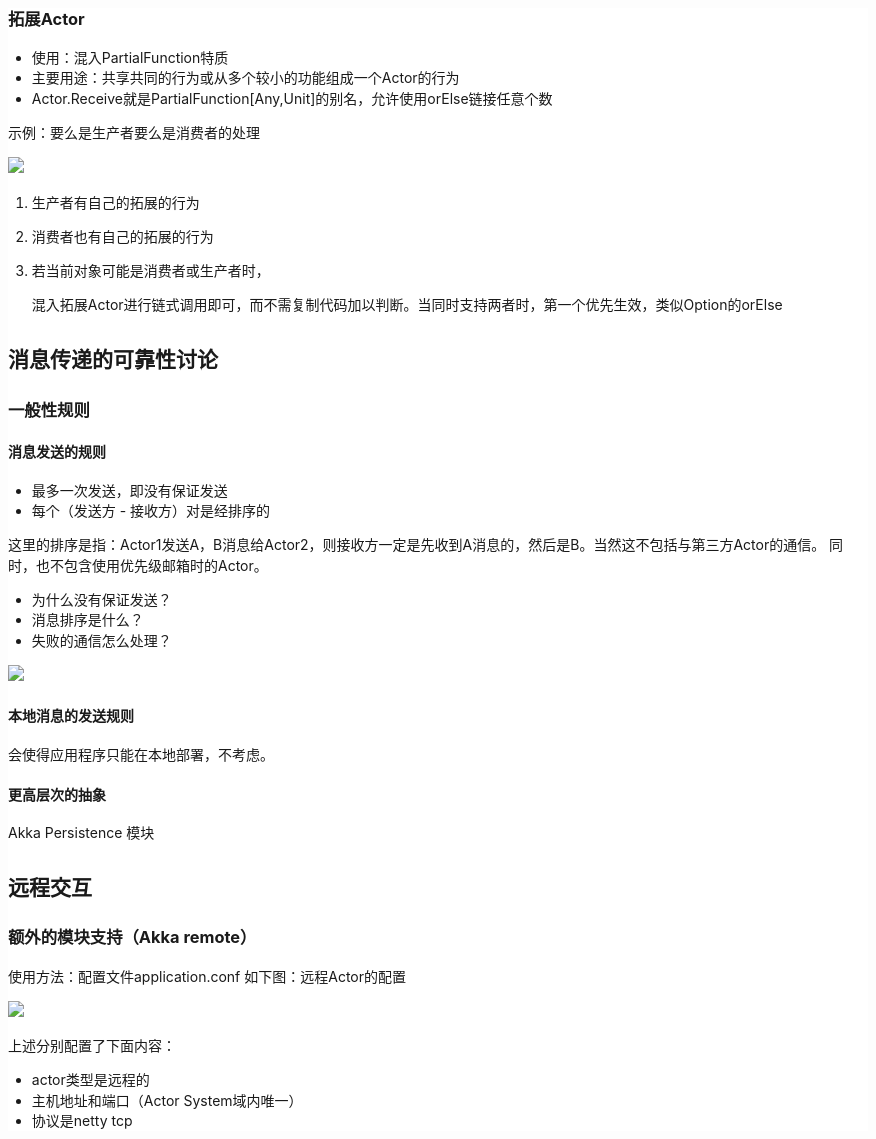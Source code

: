 ### 拓展Actor

* 使用：混入PartialFunction特质
* 主要用途：共享共同的行为或从多个较小的功能组成一个Actor的行为
* Actor.Receive就是PartialFunction\[Any,Unit\]的别名，允许使用orElse链接任意个数

示例：要么是生产者要么是消费者的处理

![](https://github.com/jxnu-liguobin/cs-summary-reflection/tree/3ba954086b9e833571bc2e57c865845ca2c5fc73/docs/_posts/public/image/actor-partial.png)

1. 生产者有自己的拓展的行为
2. 消费者也有自己的拓展的行为
3. 若当前对象可能是消费者或生产者时，

   混入拓展Actor进行链式调用即可，而不需复制代码加以判断。当同时支持两者时，第一个优先生效，类似Option的orElse

## 消息传递的可靠性讨论

### 一般性规则

#### 消息发送的规则

* 最多一次发送，即没有保证发送
* 每个（发送方 - 接收方）对是经排序的

这里的排序是指：Actor1发送A，B消息给Actor2，则接收方一定是先收到A消息的，然后是B。当然这不包括与第三方Actor的通信。 同时，也不包含使用优先级邮箱时的Actor。

* 为什么没有保证发送？
* 消息排序是什么？
* 失败的通信怎么处理？

![](https://github.com/jxnu-liguobin/cs-summary-reflection/tree/3ba954086b9e833571bc2e57c865845ca2c5fc73/docs/_posts/public/image/actor-rules.png)

#### 本地消息的发送规则

会使得应用程序只能在本地部署，不考虑。

#### 更高层次的抽象

Akka Persistence 模块

## 远程交互

### 额外的模块支持（Akka remote）

使用方法：配置文件application.conf 如下图：远程Actor的配置

![](https://github.com/jxnu-liguobin/cs-summary-reflection/tree/3ba954086b9e833571bc2e57c865845ca2c5fc73/docs/_posts/public/image/actor-remote-2.png)

上述分别配置了下面内容：

* actor类型是远程的
* 主机地址和端口（Actor System域内唯一）
* 协议是netty tcp
